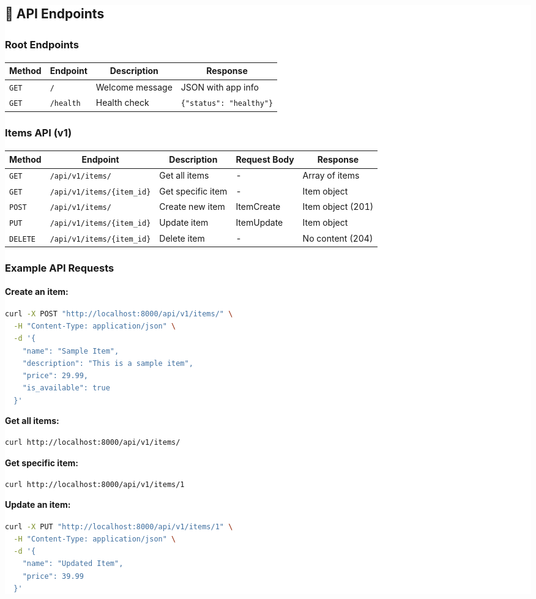 ## 📡 API Endpoints

### Root Endpoints

| Method | Endpoint | Description | Response |
|--------|----------|-------------|----------|
| `GET` | `/` | Welcome message | JSON with app info |
| `GET` | `/health` | Health check | `{"status": "healthy"}` |

### Items API (v1)

| Method | Endpoint | Description | Request Body | Response |
|--------|----------|-------------|--------------|----------|
| `GET` | `/api/v1/items/` | Get all items | - | Array of items |
| `GET` | `/api/v1/items/{item_id}` | Get specific item | - | Item object |
| `POST` | `/api/v1/items/` | Create new item | ItemCreate | Item object (201) |
| `PUT` | `/api/v1/items/{item_id}` | Update item | ItemUpdate | Item object |
| `DELETE` | `/api/v1/items/{item_id}` | Delete item | - | No content (204) |

### Example API Requests

**Create an item:**
```bash
curl -X POST "http://localhost:8000/api/v1/items/" \
  -H "Content-Type: application/json" \
  -d '{
    "name": "Sample Item",
    "description": "This is a sample item",
    "price": 29.99,
    "is_available": true
  }'
```

**Get all items:**
```bash
curl http://localhost:8000/api/v1/items/
```

**Get specific item:**
```bash
curl http://localhost:8000/api/v1/items/1
```

**Update an item:**
```bash
curl -X PUT "http://localhost:8000/api/v1/items/1" \
  -H "Content-Type: application/json" \
  -d '{
    "name": "Updated Item",
    "price": 39.99
  }'
```
